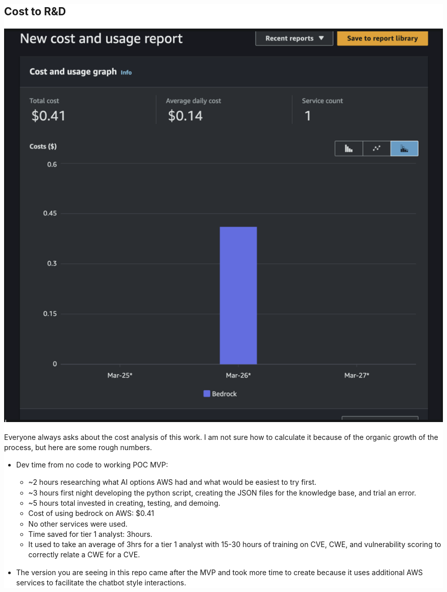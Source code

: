 ## Cost to R&D

![Cost RandD ](./images/Cost-RandD.png)

Everyone always asks about the cost analysis of this work. I am not sure how to calculate it because of the organic growth of the process, but here are some rough numbers.

- Dev time from no code to working POC MVP:

  - \~2 hours researching what AI options AWS had and what would be easiest to try first.
  - \~3 hours first night developing the python script, creating the JSON files for the knowledge base, and trial an error.
  - \~5 hours total invested in creating, testing, and demoing.  
  - Cost of using bedrock on AWS: $0.41
  - No other services were used.  
  - Time saved for tier 1 analyst: 3hours.
  - It used to take an average of 3hrs for a tier 1 analyst with 15-30 hours of training on CVE, CWE, and vulnerability scoring to correctly relate a CWE for a CVE.
- The version you are seeing in this repo came after the MVP and took more time to create because it uses additional AWS services to facilitate the chatbot style interactions.
